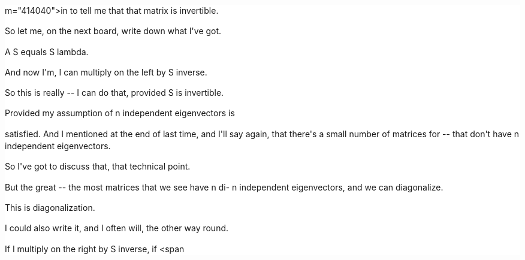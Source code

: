   m="414040">in</span> <span m="414210">to</span> <span m="414330">tell</span>
  <span m="414600">me</span> <span m="414720">that</span> <span
  m="414880">that</span> <span m="415120">matrix</span> <span
  m="415610">is</span> <span m="415750">invertible.</span></p><p><span
  m="416990">So</span> <span m="417160">let</span> <span m="417360">me,</span>
  <span m="417910">on</span> <span m="418170">the</span> <span
  m="418290">next</span> <span m="418610">board,</span> <span
  m="419380">write</span> <span m="419680">down</span> <span
  m="419890">what</span> <span m="420020">I've</span> <span
  m="420180">got.</span></p><p><span m="421380">A</span> <span
  m="422280">S</span> <span m="423180">equals</span> <span m="423840">S</span>
  <span m="424510">lambda.</span></p><p><span m="426780">And</span> <span
  m="427280">now</span> <span m="428000">I'm,</span> <span m="428280">I</span>
  <span m="428460">can</span> <span m="428700">multiply</span> <span
  m="429510">on</span> <span m="429710">the</span> <span m="429810">left</span>
  <span m="430210">by</span> <span m="430440">S</span> <span
  m="430690">inverse.</span></p><p><span m="431890">So</span> <span
  m="432110">this</span> <span m="432420">is</span> <span
  m="432630">really</span> <span m="433380">--</span> <span m="437970">I</span>
  <span m="438090">can</span> <span m="438310">do</span> <span
  m="438500">that,</span> <span m="438910">provided</span> <span
  m="439500">S</span> <span m="439740">is</span> <span
  m="439890">invertible.</span></p><p><span m="440660">Provided</span> <span
  m="441400">my</span> <span m="441610">assumption</span> <span
  m="442380">of</span> <span m="442900">n</span> <span
  m="443280">independent</span> <span m="443890">eigenvectors</span> <span
  m="445090">is</span></p><p><span m="446320">satisfied.</span> <span
  m="447260">And</span> <span m="447860">I</span> <span
  m="447920">mentioned</span> <span m="448400">at</span> <span
  m="448530">the</span> <span m="448690">end</span> <span m="448840">of</span>
  <span m="448960">last</span> <span m="449320">time,</span> <span
  m="449660">and</span> <span m="449740">I'll</span> <span m="450280">say</span>
  <span m="450700">again,</span> <span m="451470">that</span> <span
  m="451960">there's</span> <span m="452180">a</span> <span
  m="452340">small</span> <span m="452830">number</span> <span
  m="453180">of</span> <span m="453240">matrices</span> <span
  m="455130">for</span> <span m="455790">--</span> <span m="455930">that</span>
  <span m="456100">don't</span> <span m="456370">have</span> <span
  m="456850">n</span> <span m="457290">independent</span> <span
  m="457950">eigenvectors.</span></p><p><span m="458680">So</span> <span
  m="458790">I've</span> <span m="458940">got</span> <span m="459090">to</span>
  <span m="459200">discuss</span> <span m="459780">that,</span> <span
  m="460240">that</span> <span m="461040">technical</span> <span
  m="461770">point.</span></p><p><span m="462580">But</span> <span
  m="463560">the</span> <span m="464560">great</span> <span m="465040">--</span>
  <span m="465330">the</span> <span m="465610">most</span> <span
  m="466000">matrices</span> <span m="466590">that</span> <span
  m="466730">we</span> <span m="466880">see</span> <span m="467560">have</span>
  <span m="467760">n</span> <span m="467890">di-</span> <span
  m="468030">n</span> <span m="468340">independent</span> <span
  m="468940">eigenvectors,</span> <span m="469700">and</span> <span
  m="469940">we</span> <span m="470050">can</span> <span
  m="470230">diagonalize.</span></p><p><span m="471050">This</span> <span
  m="471270">is</span> <span m="471970">diagonalization.</span></p><p><span
  m="474090">I</span> <span m="474270">could</span> <span m="474500">also</span>
  <span m="474900">write</span> <span m="475200">it,</span> <span
  m="475810">and</span> <span m="476290">I</span> <span m="476410">often</span>
  <span m="476760">will,</span> <span m="477890">the</span> <span
  m="478730">other</span> <span m="478910">way</span> <span
  m="479100">round.</span></p><p><span m="479680">If</span> <span
  m="479880">I</span> <span m="479980">multiply</span> <span
  m="480630">on</span> <span m="480780">the</span> <span m="480880">right</span>
  <span m="481390">by</span> <span m="481660">S</span> <span
  m="481960">inverse,</span> <span m="483140">if</span> <span